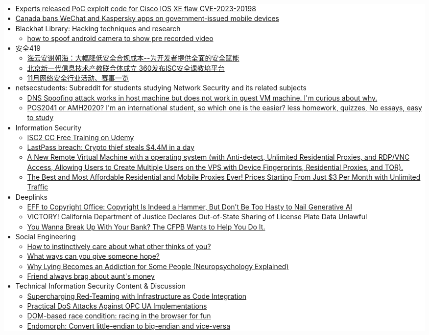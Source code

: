   - [Experts released PoC exploit code for Cisco IOS XE flaw CVE-2023-20198](https://securityaffairs.com/153285/hacking/cisco-ios-xe-cve-2023-20198-poc.html)
  - [Canada bans WeChat and Kaspersky apps on government-issued mobile devices](https://securityaffairs.com/153274/intelligence/canada-ban-wechat-kaspersky.html)
- Blackhat Library: Hacking techniques and research
  - [how to spoof android camera to show pre recorded video](https://www.reddit.com/r/blackhat/comments/17k9ebd/how_to_spoof_android_camera_to_show_pre_recorded/)
- 安全419
  - [海云安谢朝海：大幅降低安全合规成本--为开发者提供全面的安全赋能](https://mp.weixin.qq.com/s?__biz=MzUyMDQ4OTkyMg==&mid=2247533710&idx=1&sn=b904f41229c197811a885df517fdd84f&chksm=f9eb9a23ce9c133568f7b3fc95046d1b6542c077fa2924051dc715fa8e5151be3db4e6694d2e&scene=58&subscene=0#rd)
  - [北京新一代信息技术产教联合体成立 360发布ISC安全课教培平台](https://mp.weixin.qq.com/s?__biz=MzUyMDQ4OTkyMg==&mid=2247533710&idx=2&sn=f119cc9324beb258a49765c40fe128a0&chksm=f9eb9a23ce9c1335b14c554e9765a48f3c1dd6f10effba5c648f89de50e2378044efb55ba09b&scene=58&subscene=0#rd)
  - [11月网络安全行业活动、赛事一览](https://mp.weixin.qq.com/s?__biz=MzUyMDQ4OTkyMg==&mid=2247533710&idx=3&sn=a478eb02a2dba6a2ff8e862f312ca9a6&chksm=f9eb9a23ce9c1335b1ce51f603fa5c6d53c93f23e7a013e154988e6dcb613c9970a4a661c898&scene=58&subscene=0#rd)
- netsecstudents: Subreddit for students studying Network Security and its related subjects
  - [DNS Spoofing attack works in host machine but does not work in guest VM machine. I'm curious about why.](https://www.reddit.com/r/netsecstudents/comments/17khk7x/dns_spoofing_attack_works_in_host_machine_but/)
  - [POS2041 or AMH2020? I'm an international student, so which one is the easier? less homework, quizzes, No essays, easy to study](https://www.reddit.com/r/netsecstudents/comments/17knlto/pos2041_or_amh2020_im_an_international_student_so/)
- Information Security
  - [ISC2 CC Free Training on Udemy](https://www.reddit.com/r/Information_Security/comments/17kmjfm/isc2_cc_free_training_on_udemy/)
  - [LastPass breach: Crypto thief steals $4.4M in a day](https://www.reddit.com/r/Information_Security/comments/17k9um0/lastpass_breach_crypto_thief_steals_44m_in_a_day/)
  - [A New Remote Virtual Machine with a operating system (with Anti-detect, Unlimited Residential Proxies, and RDP/VNC Access, Allowing Users to Create Multiple Users on the VPS with Device Fingerprints, Residential Proxies, and TOR).](https://www.reddit.com/r/Information_Security/comments/17kd21v/a_new_remote_virtual_machine_with_a_operating/)
  - [The Best and Most Affordable Residential and Mobile Proxies Ever! Prices Starting From Just $3 Per Month with Unlimited Traffic](https://www.reddit.com/r/Information_Security/comments/17kd1ui/the_best_and_most_affordable_residential_and/)
- Deeplinks
  - [EFF to Copyright Office: Copyright Is Indeed a Hammer, But Don’t Be Too Hasty to Nail Generative AI](https://www.eff.org/deeplinks/2023/10/eff-copyright-office-copyright-indeed-hammer-dont-be-too-hasty-nail-generative-ai)
  - [VICTORY! California Department of Justice Declares Out-of-State Sharing of License Plate Data Unlawful](https://www.eff.org/deeplinks/2023/10/victory-california-department-justice-declares-out-state-sharing-license-plate)
  - [You Wanna Break Up With Your Bank?  The CFPB Wants to Help You Do It.](https://www.eff.org/deeplinks/2023/10/you-wanna-break-your-bank-cfpb-wants-help-you-do-it)
- Social Engineering
  - [How to instinctively care about what other thinks of you?](https://www.reddit.com/r/SocialEngineering/comments/17kvwxe/how_to_instinctively_care_about_what_other_thinks/)
  - [What ways can you give someone hope?](https://www.reddit.com/r/SocialEngineering/comments/17kib60/what_ways_can_you_give_someone_hope/)
  - [Why Lying Becomes an Addiction for Some People (Neuropsychology Explained)](https://www.reddit.com/r/SocialEngineering/comments/17kopl4/why_lying_becomes_an_addiction_for_some_people/)
  - [Friend always brag about aunt's money](https://www.reddit.com/r/SocialEngineering/comments/17kfrae/friend_always_brag_about_aunts_money/)
- Technical Information Security Content & Discussion
  - [Supercharging Red-Teaming with Infrastructure as Code Integration](https://www.reddit.com/r/netsec/comments/17ks4u7/supercharging_redteaming_with_infrastructure_as/)
  - [Practical DoS Attacks Against OPC UA Implementations](https://www.reddit.com/r/netsec/comments/17kpf3a/practical_dos_attacks_against_opc_ua/)
  - [DOM-based race condition: racing in the browser for fun](https://www.reddit.com/r/netsec/comments/17kh1tr/dombased_race_condition_racing_in_the_browser_for/)
  - [Endomorph: Convert little-endian to big-endian and vice-versa](https://www.reddit.com/r/netsec/comments/17kkdd2/endomorph_convert_littleendian_to_bigendian_and/)